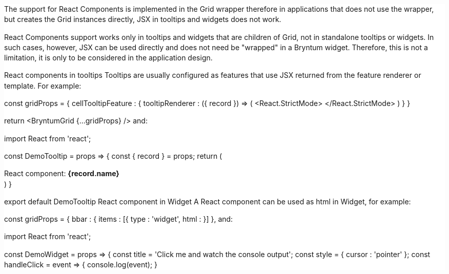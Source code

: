 The support for React Components is implemented in the Grid wrapper therefore in applications that does not use the wrapper, but creates the Grid instances directly, JSX in tooltips and widgets does not work.

React Components support works only in tooltips and widgets that are children of Grid, not in standalone tooltips or widgets. In such cases, however, JSX can be used directly and does not need be "wrapped" in a Bryntum widget. Therefore, this is not a limitation, it is only to be considered in the application design.

React components in tooltips
Tooltips are usually configured as features that use JSX returned from the feature renderer or template. For example:

const gridProps = {
    cellTooltipFeature : {
        tooltipRenderer : ({ record }) => (
            <React.StrictMode>
                <DemoTooltip record={record}/>
            </React.StrictMode>
        )
    }
}

return <BryntumGrid {...gridProps} />
and:

import React from 'react';

const DemoTooltip = props => {
    const { record } = props;
    return (<div>React component:
        <b>{record.name}</b>
    </div>)
}

export default DemoTooltip
React component in Widget
A React component can be used as html in Widget, for example:

const gridProps = {
    bbar : {
        items : [{
            type : 'widget',
            html : <DemoWidget/>
        }]
    },
and:

import React from 'react';

const DemoWidget = props => {
    const title = 'Click me and watch the console output';
    const style = {
        cursor : 'pointer'
    };
    const handleClick = event => {
        console.log(event);
    }
